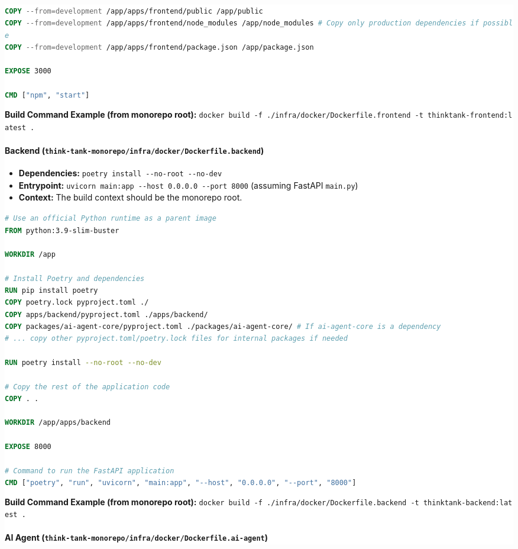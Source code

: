 ```dockerfile
COPY --from=development /app/apps/frontend/public /app/public
COPY --from=development /app/apps/frontend/node_modules /app/node_modules # Copy only production dependencies if possible
COPY --from=development /app/apps/frontend/package.json /app/package.json

EXPOSE 3000

CMD ["npm", "start"]
```

**Build Command Example (from monorepo root):**
`docker build -f ./infra/docker/Dockerfile.frontend -t thinktank-frontend:latest .`

#### **Backend (`think-tank-monorepo/infra/docker/Dockerfile.backend`)**

*   **Dependencies:** `poetry install --no-root --no-dev`
*   **Entrypoint:** `uvicorn main:app --host 0.0.0.0 --port 8000` (assuming FastAPI `main.py`)
*   **Context:** The build context should be the monorepo root.

```dockerfile
# Use an official Python runtime as a parent image
FROM python:3.9-slim-buster

WORKDIR /app

# Install Poetry and dependencies
RUN pip install poetry
COPY poetry.lock pyproject.toml ./
COPY apps/backend/pyproject.toml ./apps/backend/
COPY packages/ai-agent-core/pyproject.toml ./packages/ai-agent-core/ # If ai-agent-core is a dependency
# ... copy other pyproject.toml/poetry.lock files for internal packages if needed

RUN poetry install --no-root --no-dev

# Copy the rest of the application code
COPY . .

WORKDIR /app/apps/backend

EXPOSE 8000

# Command to run the FastAPI application
CMD ["poetry", "run", "uvicorn", "main:app", "--host", "0.0.0.0", "--port", "8000"]
```

**Build Command Example (from monorepo root):**
`docker build -f ./infra/docker/Dockerfile.backend -t thinktank-backend:latest .`

#### **AI Agent (`think-tank-monorepo/infra/docker/Dockerfile.ai-agent`)**
